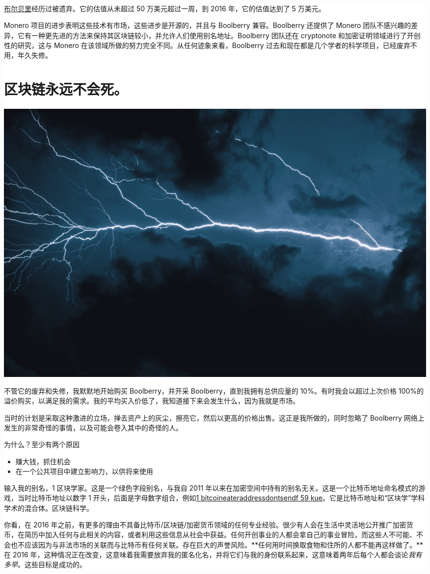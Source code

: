 [布尔贝里](https://coinmarketcap.com/currencies/boolberry/)经历过被遗弃。它的估值从未超过 50 万美元超过一周，到 2016 年，它的估值达到了 5 万美元。

Monero 项目的进步表明这些技术有市场，这些进步是开源的，并且与 Boolberry 兼容。Boolberry 还提供了 Monero 团队不感兴趣的差异，它有一种更先进的方法来保持其区块链较小，并允许人们使用别名地址。Boolberry 团队还在 cryptonote 和加密证明领域进行了开创性的研究，这与 Monero 在该领域所做的努力完全不同。从任何迹象来看，Boolberry 过去和现在都是几个学者的科学项目，已经废弃不用，年久失修。

# 区块链永远不会死。

![](img/9f171446aabf329e9eab7878f172d994.png)

不管它的废弃和失修，我默默地开始购买 Boolberry，并开采 Boolberry，直到我拥有总供应量的 10%。有时我会以超过上次价格 100%的溢价购买，以满足我的需求。我的平均买入价低了，我知道接下来会发生什么，因为我就是市场。

当时的计划是采取这种激进的立场，掸去资产上的灰尘，擦亮它，然后以更高的价格出售。这正是我所做的，同时忽略了 Boolberry 网络上发生的非常奇怪的事情，以及可能会卷入其中的奇怪的人。

为什么？至少有两个原因

*   赚大钱，抓住机会
*   在一个公共项目中建立影响力，以供将来使用

输入我的别名，1 区块学家。这是一个绿色字段别名，与我自 2011 年以来在加密空间中持有的别名无关。这是一个比特币地址命名模式的游戏，当时比特币地址以数字 1 开头，后面是字母数字组合，例如[1 bitcoineateraddressdontsendf 59 kue](https://www.blockchain.com/btc/address/1BitcoinEaterAddressDontSendf59kuE)。它是比特币地址和“区块学”学科学术的混合体。区块链科学。

你看，在 2016 年之前，有更多的理由不具备比特币/区块链/加密货币领域的任何专业经验。很少有人会在生活中灵活地公开推广加密货币，在简历中加入任何与此相关的内容，或者利用这些信息从社会中获益。任何开创事业的人都会拿自己的事业冒险，而这些人不可能、不会也不应该因为与非法市场的关联而与比特币有任何关联。存在巨大的声誉风险。**任何用时间换取食物和住所的人都不能再这样做了。**在 2016 年，这种情况正在改变，这意味着我需要放弃我的匿名化名，并将它们与我的身份联系起来，这意味着两年后每个人都会谈论*我有多早*。这些目标是成功的。
